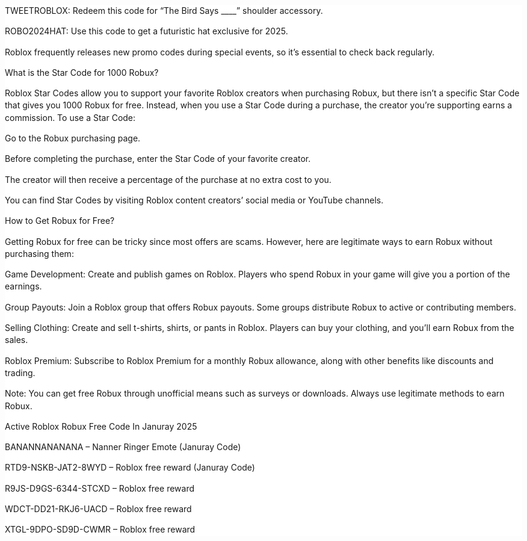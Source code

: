 TWEETROBLOX: Redeem this code for “The Bird Says ____” shoulder accessory.

ROBO2024HAT: Use this code to get a futuristic hat exclusive for 2025.

Roblox frequently releases new promo codes during special events, so it’s essential to check back regularly.

What is the Star Code for 1000 Robux?

Roblox Star Codes allow you to support your favorite Roblox creators when purchasing Robux, but there isn’t a specific Star Code that gives you 1000 Robux for free. Instead, when you use a Star Code during a purchase, the creator you’re supporting earns a commission. To use a Star Code:

Go to the Robux purchasing page.

Before completing the purchase, enter the Star Code of your favorite creator.

The creator will then receive a percentage of the purchase at no extra cost to you.

You can find Star Codes by visiting Roblox content creators’ social media or YouTube channels.

How to Get Robux for Free?

Getting Robux for free can be tricky since most offers are scams. However, here are legitimate ways to earn Robux without purchasing them:

Game Development: Create and publish games on Roblox. Players who spend Robux in your game will give you a portion of the earnings.

Group Payouts: Join a Roblox group that offers Robux payouts. Some groups distribute Robux to active or contributing members.

Selling Clothing: Create and sell t-shirts, shirts, or pants in Roblox. Players can buy your clothing, and you’ll earn Robux from the sales.

Roblox Premium: Subscribe to Roblox Premium for a monthly Robux allowance, along with other benefits like discounts and trading.

Note: You can get free Robux through unofficial means such as surveys or downloads. Always use legitimate methods to earn Robux.

Active Roblox Robux Free Code In Januray 2025

BANANNANANANA – Nanner Ringer Emote (Januray Code)

RTD9-NSKB-JAT2-8WYD – Roblox free reward (Januray Code)

R9JS-D9GS-6344-STCXD – Roblox free reward

WDCT-DD21-RKJ6-UACD – Roblox free reward

XTGL-9DPO-SD9D-CWMR – Roblox free reward
